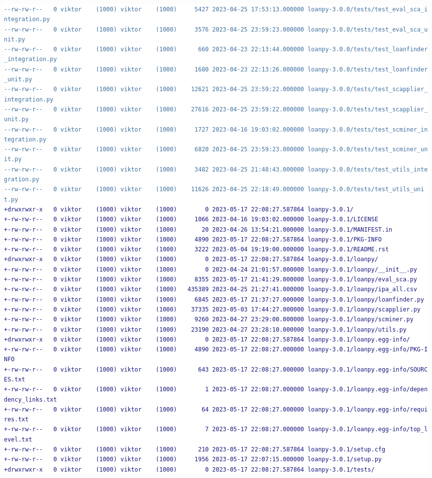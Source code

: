 ```diff
--rw-rw-r--   0 viktor    (1000) viktor    (1000)     5427 2023-04-25 17:53:13.000000 loanpy-3.0.0/tests/test_eval_sca_integration.py
--rw-rw-r--   0 viktor    (1000) viktor    (1000)     3576 2023-04-25 23:59:23.000000 loanpy-3.0.0/tests/test_eval_sca_unit.py
--rw-rw-r--   0 viktor    (1000) viktor    (1000)      660 2023-04-23 22:13:44.000000 loanpy-3.0.0/tests/test_loanfinder_integration.py
--rw-rw-r--   0 viktor    (1000) viktor    (1000)     1680 2023-04-23 22:13:26.000000 loanpy-3.0.0/tests/test_loanfinder_unit.py
--rw-rw-r--   0 viktor    (1000) viktor    (1000)    12621 2023-04-25 23:59:22.000000 loanpy-3.0.0/tests/test_scapplier_integration.py
--rw-rw-r--   0 viktor    (1000) viktor    (1000)    27616 2023-04-25 23:59:22.000000 loanpy-3.0.0/tests/test_scapplier_unit.py
--rw-rw-r--   0 viktor    (1000) viktor    (1000)     1727 2023-04-16 19:03:02.000000 loanpy-3.0.0/tests/test_scminer_integration.py
--rw-rw-r--   0 viktor    (1000) viktor    (1000)     6820 2023-04-25 23:59:23.000000 loanpy-3.0.0/tests/test_scminer_unit.py
--rw-rw-r--   0 viktor    (1000) viktor    (1000)     3482 2023-04-25 21:48:43.000000 loanpy-3.0.0/tests/test_utils_integration.py
--rw-rw-r--   0 viktor    (1000) viktor    (1000)    11626 2023-04-25 22:18:49.000000 loanpy-3.0.0/tests/test_utils_unit.py
+drwxrwxr-x   0 viktor    (1000) viktor    (1000)        0 2023-05-17 22:08:27.587864 loanpy-3.0.1/
+-rw-rw-r--   0 viktor    (1000) viktor    (1000)     1066 2023-04-16 19:03:02.000000 loanpy-3.0.1/LICENSE
+-rw-rw-r--   0 viktor    (1000) viktor    (1000)       20 2023-04-26 13:54:21.000000 loanpy-3.0.1/MANIFEST.in
+-rw-rw-r--   0 viktor    (1000) viktor    (1000)     4890 2023-05-17 22:08:27.587864 loanpy-3.0.1/PKG-INFO
+-rw-rw-r--   0 viktor    (1000) viktor    (1000)     3222 2023-05-04 19:19:00.000000 loanpy-3.0.1/README.rst
+drwxrwxr-x   0 viktor    (1000) viktor    (1000)        0 2023-05-17 22:08:27.587864 loanpy-3.0.1/loanpy/
+-rw-rw-r--   0 viktor    (1000) viktor    (1000)        0 2023-04-24 21:01:57.000000 loanpy-3.0.1/loanpy/__init__.py
+-rw-rw-r--   0 viktor    (1000) viktor    (1000)     8355 2023-05-17 21:41:29.000000 loanpy-3.0.1/loanpy/eval_sca.py
+-rw-rw-r--   0 viktor    (1000) viktor    (1000)   435389 2023-04-25 21:27:41.000000 loanpy-3.0.1/loanpy/ipa_all.csv
+-rw-rw-r--   0 viktor    (1000) viktor    (1000)     6845 2023-05-17 21:37:27.000000 loanpy-3.0.1/loanpy/loanfinder.py
+-rw-rw-r--   0 viktor    (1000) viktor    (1000)    37335 2023-05-03 17:44:27.000000 loanpy-3.0.1/loanpy/scapplier.py
+-rw-rw-r--   0 viktor    (1000) viktor    (1000)     9260 2023-04-27 23:29:00.000000 loanpy-3.0.1/loanpy/scminer.py
+-rw-rw-r--   0 viktor    (1000) viktor    (1000)    23190 2023-04-27 23:28:10.000000 loanpy-3.0.1/loanpy/utils.py
+drwxrwxr-x   0 viktor    (1000) viktor    (1000)        0 2023-05-17 22:08:27.587864 loanpy-3.0.1/loanpy.egg-info/
+-rw-rw-r--   0 viktor    (1000) viktor    (1000)     4890 2023-05-17 22:08:27.000000 loanpy-3.0.1/loanpy.egg-info/PKG-INFO
+-rw-rw-r--   0 viktor    (1000) viktor    (1000)      643 2023-05-17 22:08:27.000000 loanpy-3.0.1/loanpy.egg-info/SOURCES.txt
+-rw-rw-r--   0 viktor    (1000) viktor    (1000)        1 2023-05-17 22:08:27.000000 loanpy-3.0.1/loanpy.egg-info/dependency_links.txt
+-rw-rw-r--   0 viktor    (1000) viktor    (1000)       64 2023-05-17 22:08:27.000000 loanpy-3.0.1/loanpy.egg-info/requires.txt
+-rw-rw-r--   0 viktor    (1000) viktor    (1000)        7 2023-05-17 22:08:27.000000 loanpy-3.0.1/loanpy.egg-info/top_level.txt
+-rw-rw-r--   0 viktor    (1000) viktor    (1000)      210 2023-05-17 22:08:27.587864 loanpy-3.0.1/setup.cfg
+-rw-rw-r--   0 viktor    (1000) viktor    (1000)     1956 2023-05-17 22:07:15.000000 loanpy-3.0.1/setup.py
+drwxrwxr-x   0 viktor    (1000) viktor    (1000)        0 2023-05-17 22:08:27.587864 loanpy-3.0.1/tests/
```